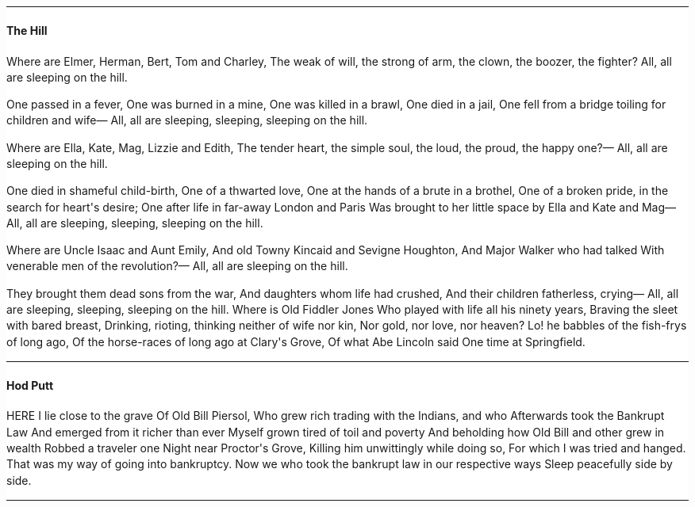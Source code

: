 
---

#### The Hill

Where are Elmer, Herman, Bert, Tom and Charley,
The weak of will, the strong of arm, the clown, the boozer, the fighter?
All, all are sleeping on the hill.

One passed in a fever,
One was burned in a mine,
One was killed in a brawl,
One died in a jail,
One fell from a bridge toiling for children and wife—
All, all are sleeping, sleeping, sleeping on the hill.

Where are Ella, Kate, Mag, Lizzie and Edith,
The tender heart, the simple soul, the loud, the proud, the happy one?—
All, all are sleeping on the hill.

One died in shameful child-birth,
One of a thwarted love,
One at the hands of a brute in a brothel,
One of a broken pride, in the search for heart's desire;
One after life in far-away London and Paris
Was brought to her little space by Ella and Kate and Mag—
All, all are sleeping, sleeping, sleeping on the hill.

Where are Uncle Isaac and Aunt Emily,
And old Towny Kincaid and Sevigne Houghton,
And Major Walker who had talked
With venerable men of the revolution?—
All, all are sleeping on the hill.

They brought them dead sons from the war,
And daughters whom life had crushed,
And their children fatherless, crying—
All, all are sleeping, sleeping, sleeping on the hill.
Where is Old Fiddler Jones
Who played with life all his ninety years,
Braving the sleet with bared breast,
Drinking, rioting, thinking neither of wife nor kin,
Nor gold, nor love, nor heaven?
Lo! he babbles of the fish-frys of long ago,
Of the horse-races of long ago at Clary's Grove,
Of what Abe Lincoln said
One time at Springfield.

---

#### Hod Putt

HERE I lie close to the grave
Of Old Bill Piersol,
Who grew rich trading with the Indians, and who
Afterwards took the Bankrupt Law
And emerged from it richer than ever
Myself grown tired of toil and poverty
And beholding how Old Bill and other grew in wealth
Robbed a traveler one Night near Proctor's Grove,
Killing him unwittingly while doing so,
For which I was tried and hanged.
That was my way of going into bankruptcy.
Now we who took the bankrupt law in our respective ways
Sleep peacefully side by side.

---